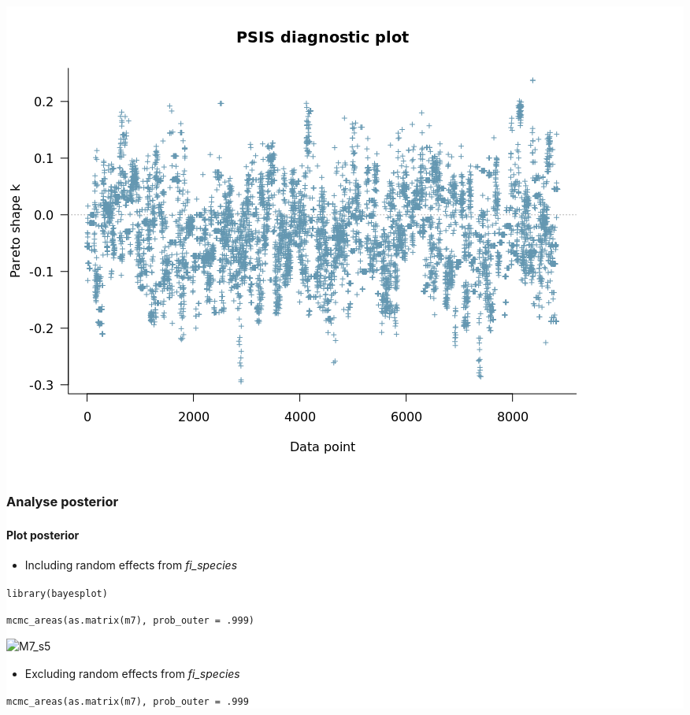 ![M7_sloo](/Plots/M7_sloo.png "M7_sloo")


### Analyse posterior

#### Plot posterior

- Including random effects from *fi_species*

`library(bayesplot)`

`mcmc_areas(as.matrix(m7), prob_outer = .999)`

![M7_s5](/Plots/M7_s5.png "M7_s5")

- Excluding random effects from *fi_species*

`mcmc_areas(as.matrix(m7), prob_outer = .999`
